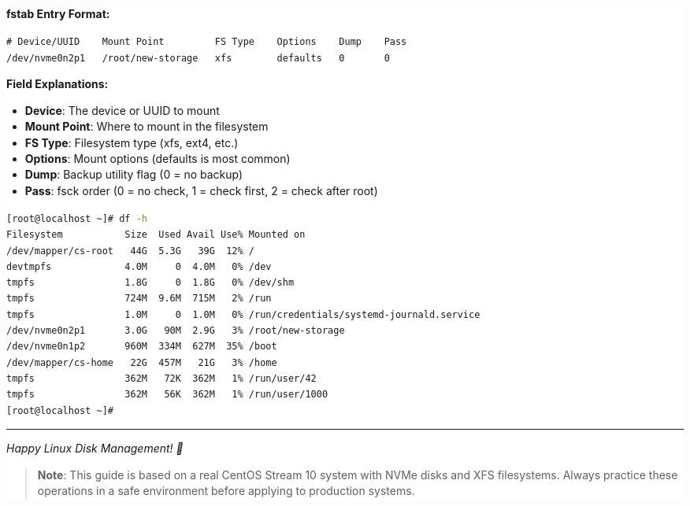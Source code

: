 **fstab Entry Format:**
```
# Device/UUID    Mount Point         FS Type    Options    Dump    Pass
/dev/nvme0n2p1   /root/new-storage   xfs        defaults   0       0
```

**Field Explanations:**
- **Device**: The device or UUID to mount
- **Mount Point**: Where to mount in the filesystem
- **FS Type**: Filesystem type (xfs, ext4, etc.)
- **Options**: Mount options (defaults is most common)
- **Dump**: Backup utility flag (0 = no backup)
- **Pass**: fsck order (0 = no check, 1 = check first, 2 = check after root)

```bash
[root@localhost ~]# df -h
Filesystem           Size  Used Avail Use% Mounted on
/dev/mapper/cs-root   44G  5.3G   39G  12% /
devtmpfs             4.0M     0  4.0M   0% /dev
tmpfs                1.8G     0  1.8G   0% /dev/shm
tmpfs                724M  9.6M  715M   2% /run
tmpfs                1.0M     0  1.0M   0% /run/credentials/systemd-journald.service
/dev/nvme0n2p1       3.0G   90M  2.9G   3% /root/new-storage
/dev/nvme0n1p2       960M  334M  627M  35% /boot
/dev/mapper/cs-home   22G  457M   21G   3% /home
tmpfs                362M   72K  362M   1% /run/user/42
tmpfs                362M   56K  362M   1% /run/user/1000
[root@localhost ~]#

```
---









*Happy Linux Disk Management! 💾*

> **Note**: This guide is based on a real CentOS Stream 10 system with NVMe disks and XFS filesystems. Always practice these operations in a safe environment before applying to production systems.
